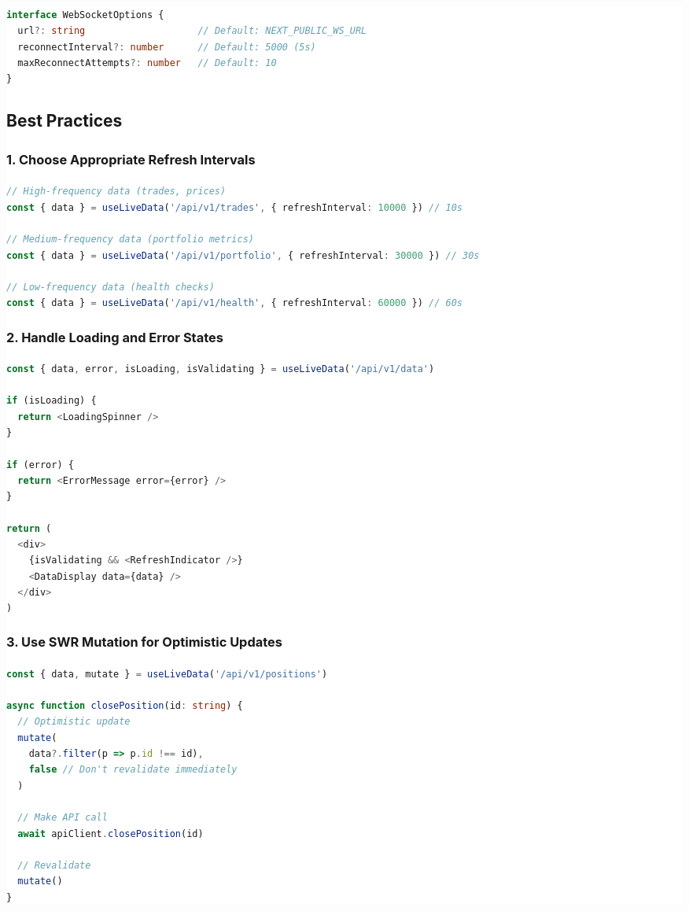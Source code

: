 ```typescript
interface WebSocketOptions {
  url?: string                    // Default: NEXT_PUBLIC_WS_URL
  reconnectInterval?: number      // Default: 5000 (5s)
  maxReconnectAttempts?: number   // Default: 10
}
```

## Best Practices

### 1. Choose Appropriate Refresh Intervals

```typescript
// High-frequency data (trades, prices)
const { data } = useLiveData('/api/v1/trades', { refreshInterval: 10000 }) // 10s

// Medium-frequency data (portfolio metrics)
const { data } = useLiveData('/api/v1/portfolio', { refreshInterval: 30000 }) // 30s

// Low-frequency data (health checks)
const { data } = useLiveData('/api/v1/health', { refreshInterval: 60000 }) // 60s
```

### 2. Handle Loading and Error States

```typescript
const { data, error, isLoading, isValidating } = useLiveData('/api/v1/data')

if (isLoading) {
  return <LoadingSpinner />
}

if (error) {
  return <ErrorMessage error={error} />
}

return (
  <div>
    {isValidating && <RefreshIndicator />}
    <DataDisplay data={data} />
  </div>
)
```

### 3. Use SWR Mutation for Optimistic Updates

```typescript
const { data, mutate } = useLiveData('/api/v1/positions')

async function closePosition(id: string) {
  // Optimistic update
  mutate(
    data?.filter(p => p.id !== id),
    false // Don't revalidate immediately
  )

  // Make API call
  await apiClient.closePosition(id)

  // Revalidate
  mutate()
}
```
